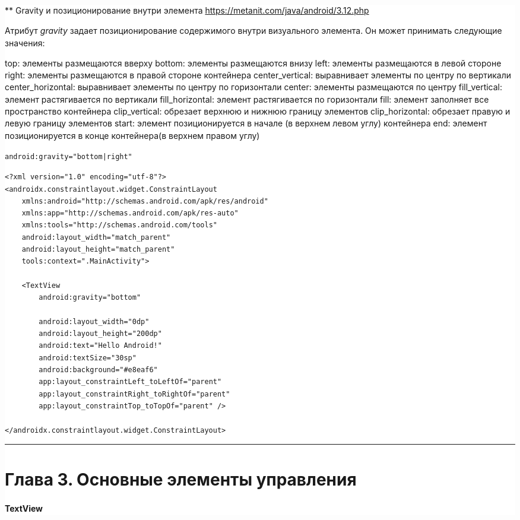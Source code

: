 ** Gravity и позиционирование внутри элемента
https://metanit.com/java/android/3.12.php

Атрибут *gravity* задает позиционирование содержимого внутри визуального элемента. Он может принимать следующие значения:

top: элементы размещаются вверху
bottom: элементы размещаются внизу
left: элементы размещаются в левой стороне
right: элементы размещаются в правой стороне контейнера
center_vertical: выравнивает элементы по центру по вертикали
center_horizontal: выравнивает элементы по центру по горизонтали
center: элементы размещаются по центру
fill_vertical: элемент растягивается по вертикали
fill_horizontal: элемент растягивается по горизонтали
fill: элемент заполняет все пространство контейнера
clip_vertical: обрезает верхнюю и нижнюю границу элементов
clip_horizontal: обрезает правую и левую границу элементов
start: элемент позиционируется в начале (в верхнем левом углу) контейнера
end: элемент позиционируется в конце контейнера(в верхнем правом углу)

    android:gravity="bottom|right"
	
	
```
<?xml version="1.0" encoding="utf-8"?>
<androidx.constraintlayout.widget.ConstraintLayout
    xmlns:android="http://schemas.android.com/apk/res/android"
    xmlns:app="http://schemas.android.com/apk/res-auto"
    xmlns:tools="http://schemas.android.com/tools"
    android:layout_width="match_parent"
    android:layout_height="match_parent"
    tools:context=".MainActivity">
 
    <TextView
        android:gravity="bottom"
         
        android:layout_width="0dp"
        android:layout_height="200dp"
        android:text="Hello Android!"
        android:textSize="30sp"
        android:background="#e8eaf6"
        app:layout_constraintLeft_toLeftOf="parent"
        app:layout_constraintRight_toRightOf="parent"
        app:layout_constraintTop_toTopOf="parent" />
 
</androidx.constraintlayout.widget.ConstraintLayout>
```

-------------------------------------------------------
# Глава 3. Основные элементы управления

**TextView**
